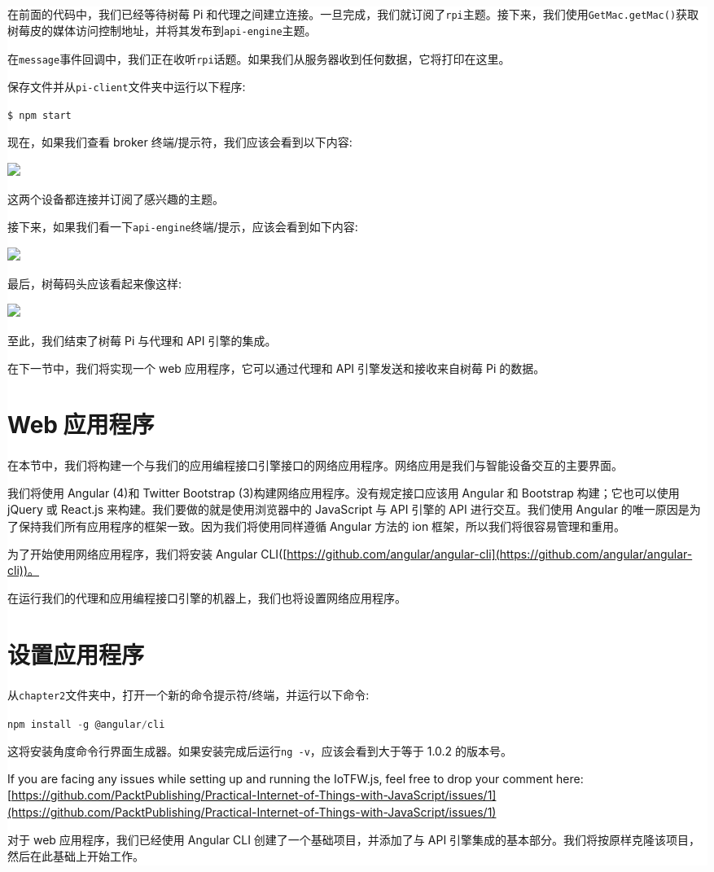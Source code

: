 在前面的代码中，我们已经等待树莓 Pi 和代理之间建立连接。一旦完成，我们就订阅了`rpi`主题。接下来，我们使用`GetMac.getMac()`获取树莓皮的媒体访问控制地址，并将其发布到`api-engine`主题。

在`message`事件回调中，我们正在收听`rpi`话题。如果我们从服务器收到任何数据，它将打印在这里。

保存文件并从`pi-client`文件夹中运行以下程序:

```js
$ npm start  
```

现在，如果我们查看 broker 终端/提示符，我们应该会看到以下内容:

![](../images/00026.jpeg)

这两个设备都连接并订阅了感兴趣的主题。

接下来，如果我们看一下`api-engine`终端/提示，应该会看到如下内容:

![](../images/00027.jpeg)

最后，树莓码头应该看起来像这样:

![](../images/00028.jpeg)

至此，我们结束了树莓 Pi 与代理和 API 引擎的集成。

在下一节中，我们将实现一个 web 应用程序，它可以通过代理和 API 引擎发送和接收来自树莓 Pi 的数据。

# Web 应用程序

在本节中，我们将构建一个与我们的应用编程接口引擎接口的网络应用程序。网络应用是我们与智能设备交互的主要界面。

我们将使用 Angular (4)和 Twitter Bootstrap (3)构建网络应用程序。没有规定接口应该用 Angular 和 Bootstrap 构建；它也可以使用 jQuery 或 React.js 来构建。我们要做的就是使用浏览器中的 JavaScript 与 API 引擎的 API 进行交互。我们使用 Angular 的唯一原因是为了保持我们所有应用程序的框架一致。因为我们将使用同样遵循 Angular 方法的 ion 框架，所以我们将很容易管理和重用。

为了开始使用网络应用程序，我们将安装 Angular CLI([https://github.com/angular/angular-cli](https://github.com/angular/angular-cli))。

在运行我们的代理和应用编程接口引擎的机器上，我们也将设置网络应用程序。

# 设置应用程序

从`chapter2`文件夹中，打开一个新的命令提示符/终端，并运行以下命令:

```js
npm install -g @angular/cli  
```

这将安装角度命令行界面生成器。如果安装完成后运行`ng -v`，应该会看到大于等于 1.0.2 的版本号。

If you are facing any issues while setting up and running the IoTFW.js, feel free to drop your comment here: [https://github.com/PacktPublishing/Practical-Internet-of-Things-with-JavaScript/issues/1](https://github.com/PacktPublishing/Practical-Internet-of-Things-with-JavaScript/issues/1)

对于 web 应用程序，我们已经使用 Angular CLI 创建了一个基础项目，并添加了与 API 引擎集成的基本部分。我们将按原样克隆该项目，然后在此基础上开始工作。
